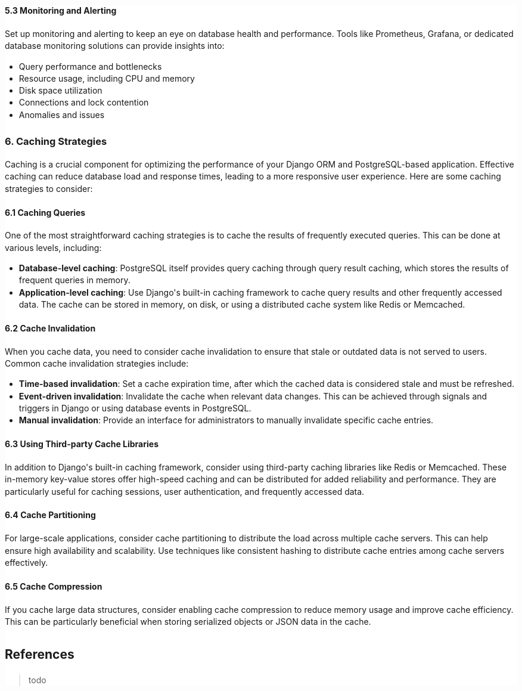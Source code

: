 #### 5.3 Monitoring and Alerting
Set up monitoring and alerting to keep an eye on database health and performance. Tools like Prometheus, Grafana, or dedicated database monitoring solutions can provide insights into:
- Query performance and bottlenecks
- Resource usage, including CPU and memory
- Disk space utilization
- Connections and lock contention
- Anomalies and issues

### 6. Caching Strategies

Caching is a crucial component for optimizing the performance of your Django ORM and PostgreSQL-based application. Effective caching can reduce database load and response times, leading to a more responsive user experience. Here are some caching strategies to consider:

#### 6.1 Caching Queries
One of the most straightforward caching strategies is to cache the results of frequently executed queries. This can be done at various levels, including:
- **Database-level caching**: PostgreSQL itself provides query caching through query result caching, which stores the results of frequent queries in memory.
- **Application-level caching**: Use Django's built-in caching framework to cache query results and other frequently accessed data. The cache can be stored in memory, on disk, or using a distributed cache system like Redis or Memcached.

#### 6.2 Cache Invalidation
When you cache data, you need to consider cache invalidation to ensure that stale or outdated data is not served to users. Common cache invalidation strategies include:
- **Time-based invalidation**: Set a cache expiration time, after which the cached data is considered stale and must be refreshed.
- **Event-driven invalidation**: Invalidate the cache when relevant data changes. This can be achieved through signals and triggers in Django or using database events in PostgreSQL.
- **Manual invalidation**: Provide an interface for administrators to manually invalidate specific cache entries.

#### 6.3 Using Third-party Cache Libraries
In addition to Django's built-in caching framework, consider using third-party caching libraries like Redis or Memcached. These in-memory key-value stores offer high-speed caching and can be distributed for added reliability and performance. They are particularly useful for caching sessions, user authentication, and frequently accessed data.

#### 6.4 Cache Partitioning
For large-scale applications, consider cache partitioning to distribute the load across multiple cache servers. This can help ensure high availability and scalability. Use techniques like consistent hashing to distribute cache entries among cache servers effectively.

#### 6.5 Cache Compression
If you cache large data structures, consider enabling cache compression to reduce memory usage and improve cache efficiency. This can be particularly beneficial when storing serialized objects or JSON data in the cache.


## References

> todo